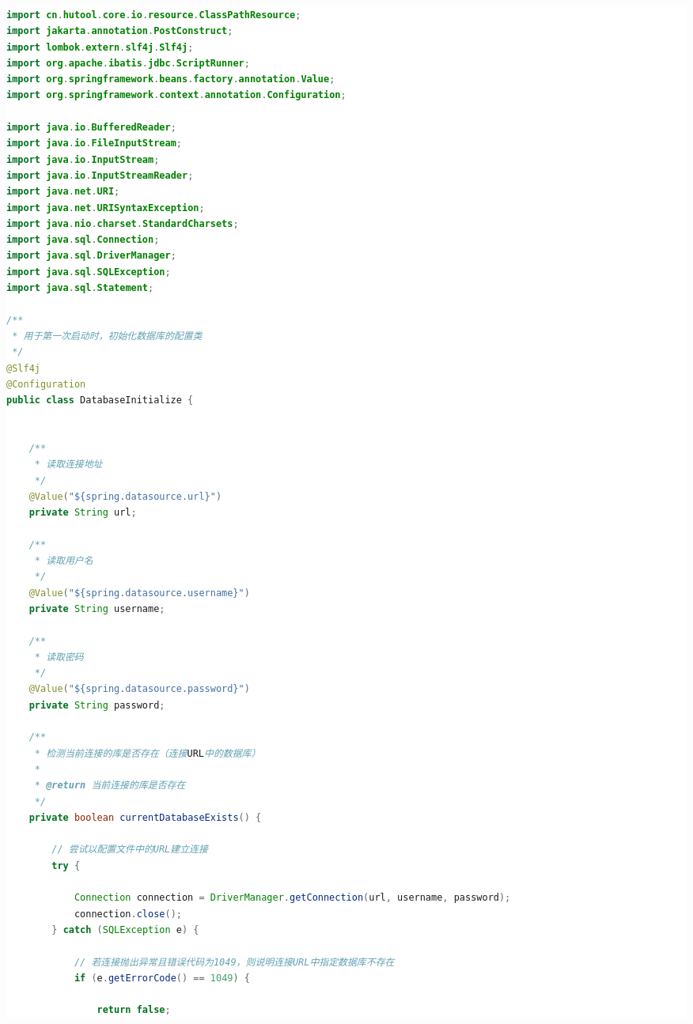   ```java
  import cn.hutool.core.io.resource.ClassPathResource;
  import jakarta.annotation.PostConstruct;
  import lombok.extern.slf4j.Slf4j;
  import org.apache.ibatis.jdbc.ScriptRunner;
  import org.springframework.beans.factory.annotation.Value;
  import org.springframework.context.annotation.Configuration;
  
  import java.io.BufferedReader;
  import java.io.FileInputStream;
  import java.io.InputStream;
  import java.io.InputStreamReader;
  import java.net.URI;
  import java.net.URISyntaxException;
  import java.nio.charset.StandardCharsets;
  import java.sql.Connection;
  import java.sql.DriverManager;
  import java.sql.SQLException;
  import java.sql.Statement;
  
  /**
   * 用于第一次启动时，初始化数据库的配置类
   */
  @Slf4j
  @Configuration
  public class DatabaseInitialize {
     
  
      /**
       * 读取连接地址
       */
      @Value("${spring.datasource.url}")
      private String url;
  
      /**
       * 读取用户名
       */
      @Value("${spring.datasource.username}")
      private String username;
  
      /**
       * 读取密码
       */
      @Value("${spring.datasource.password}")
      private String password;
  
      /**
       * 检测当前连接的库是否存在（连接URL中的数据库）
       *
       * @return 当前连接的库是否存在
       */
      private boolean currentDatabaseExists() {
     
          // 尝试以配置文件中的URL建立连接
          try {
     
              Connection connection = DriverManager.getConnection(url, username, password);
              connection.close();
          } catch (SQLException e) {
     
              // 若连接抛出异常且错误代码为1049，则说明连接URL中指定数据库不存在
              if (e.getErrorCode() == 1049) {
     
                  return false;
  ```